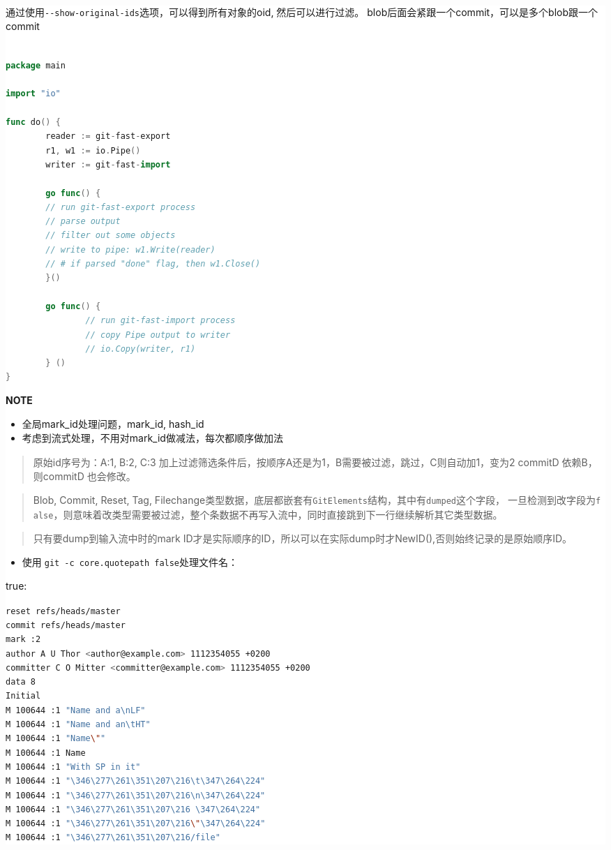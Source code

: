 通过使用`--show-original-ids`选项，可以得到所有对象的oid, 然后可以进行过滤。
blob后面会紧跟一个commit，可以是多个blob跟一个commit




```go

package main

import "io"

func do() {
        reader := git-fast-export
        r1, w1 := io.Pipe()
        writer := git-fast-import

        go func() {
        // run git-fast-export process
        // parse output
        // filter out some objects
        // write to pipe: w1.Write(reader)
        // # if parsed "done" flag, then w1.Close()
        }()

        go func() {
                // run git-fast-import process
                // copy Pipe output to writer
                // io.Copy(writer, r1)
        } ()
}

```

**NOTE**

+ 全局mark_id处理问题，mark_id, hash_id
+ 考虑到流式处理，不用对mark_id做减法，每次都顺序做加法

> 原始id序号为：A:1, B:2, C:3
> 加上过滤筛选条件后，按顺序A还是为1，B需要被过滤，跳过，C则自动加1，变为2
> commitD 依赖B，则commitD 也会修改。

> Blob, Commit, Reset, Tag, Filechange类型数据，底层都嵌套有`GitElements`结构，其中有`dumped`这个字段，
一旦检测到改字段为`false`，则意味着改类型需要被过滤，整个条数据不再写入流中，同时直接跳到下一行继续解析其它类型数据。

> 只有要dump到输入流中时的mark ID才是实际顺序的ID，所以可以在实际dump时才NewID(),否则始终记录的是原始顺序ID。

+ 使用 `git -c core.quotepath false`处理文件名：

true:
```bash
reset refs/heads/master
commit refs/heads/master
mark :2
author A U Thor <author@example.com> 1112354055 +0200
committer C O Mitter <committer@example.com> 1112354055 +0200
data 8
Initial
M 100644 :1 "Name and a\nLF"
M 100644 :1 "Name and an\tHT"
M 100644 :1 "Name\""
M 100644 :1 Name
M 100644 :1 "With SP in it"
M 100644 :1 "\346\277\261\351\207\216\t\347\264\224"
M 100644 :1 "\346\277\261\351\207\216\n\347\264\224"
M 100644 :1 "\346\277\261\351\207\216 \347\264\224"
M 100644 :1 "\346\277\261\351\207\216\"\347\264\224"
M 100644 :1 "\346\277\261\351\207\216/file"
```